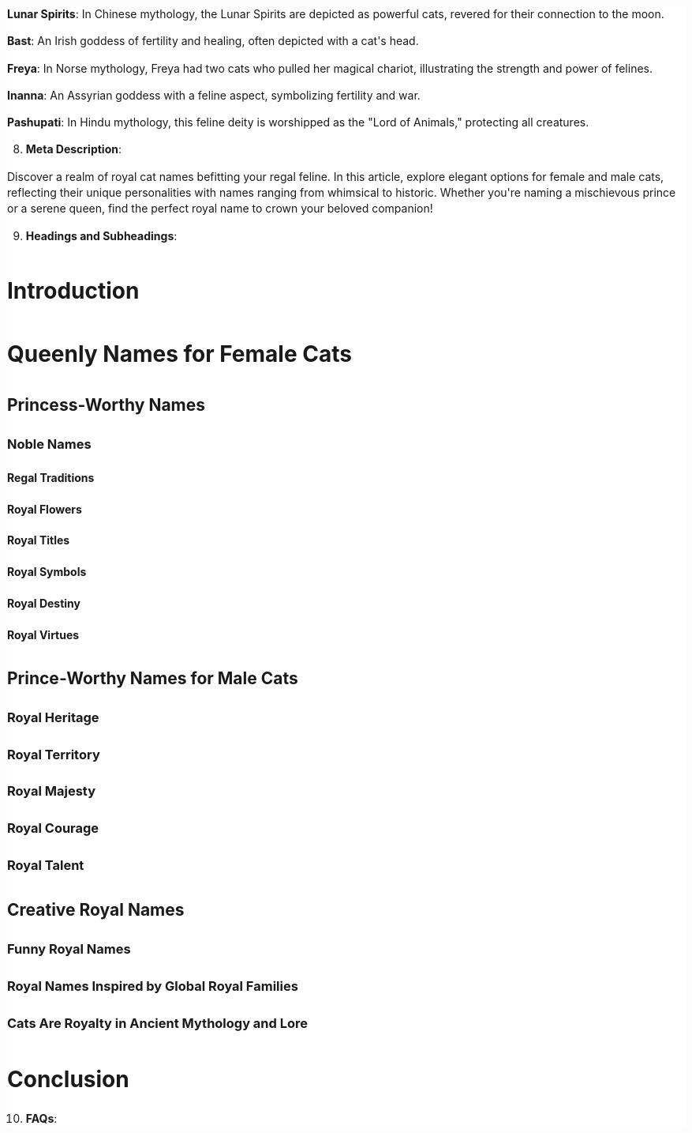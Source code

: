 **Lunar Spirits**:
In Chinese mythology, the Lunar Spirits are depicted as powerful cats, revered for their connection to the moon.

**Bast**:
An Irish goddess of fertility and healing, often depicted with a cat's head.

**Freya**:
In Norse mythology, Freya had two cats who pulled her magical chariot, illustrating the strength and power of felines.

**Inanna**:
An Assyrian goddess with a feline aspect, symbolizing fertility and war.

**Pashupati**:
In Hindu mythology, this feline deity is worshipped as the "Lord of Animals," protecting all creatures.

8. **Meta Description**:

Discover a realm of royal cat names befitting your regal feline. In this article, explore elegant options for female and male cats, reflecting their unique personalities with names ranging from whimsical to historic. Whether you're naming a mischievous prince or a serene queen, find the perfect royal name to crown your beloved companion!

9. **Headings and Subheadings**:

# Introduction

# Queenly Names for Female Cats
## Princess-Worthy Names
### Noble Names
#### Regal Traditions
#### Royal Flowers
#### Royal Titles
#### Royal Symbols
#### Royal Destiny
#### Royal Virtues
## Prince-Worthy Names for Male Cats
### Royal Heritage
### Royal Territory
### Royal Majesty
### Royal Courage
### Royal Talent
## Creative Royal Names
### Funny Royal Names
### Royal Names Inspired by Global Royal Families
### Cats Are Royalty in Ancient Mythology and Lore
# Conclusion
10. **FAQs**:
